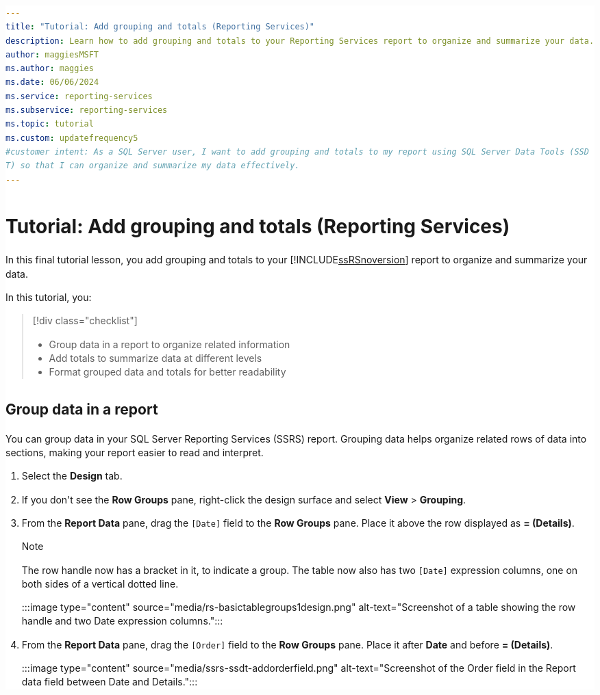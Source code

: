 ```yaml
---
title: "Tutorial: Add grouping and totals (Reporting Services)"
description: Learn how to add grouping and totals to your Reporting Services report to organize and summarize your data.
author: maggiesMSFT
ms.author: maggies
ms.date: 06/06/2024
ms.service: reporting-services
ms.subservice: reporting-services
ms.topic: tutorial
ms.custom: updatefrequency5
#customer intent: As a SQL Server user, I want to add grouping and totals to my report using SQL Server Data Tools (SSDT) so that I can organize and summarize my data effectively.
---
```


# Tutorial: Add grouping and totals (Reporting Services)

In this final tutorial lesson, you add grouping and totals to your [!INCLUDE[ssRSnoversion](../includes/ssrsnoversion-md.md)] report to organize and summarize your data.  

In this tutorial, you:

> [!div class="checklist"]
> * Group data in a report to organize related information
> * Add totals to summarize data at different levels
> * Format grouped data and totals for better readability

## Group data in a report

You can group data in your SQL Server Reporting Services (SSRS) report. Grouping data helps organize related rows of data into sections, making your report easier to read and interpret.

1. Select the **Design** tab.
1. If you don't see the **Row Groups** pane, right-click the design surface and select **View** > **Grouping**.
1. From the **Report Data** pane, drag the `[Date]` field to the **Row Groups** pane. Place it above the row displayed as **= (Details)**.

    > [!NOTE]
    > The row handle now has a bracket in it, to indicate a group. The table now also has two `[Date]` expression columns, one on both sides of a vertical dotted line.
    >
    >:::image type="content" source="media/rs-basictablegroups1design.png" alt-text="Screenshot of a table showing the row handle and two Date expression columns.":::

1. From the **Report Data** pane, drag the `[Order]` field to the **Row Groups** pane. Place it after **Date** and before **= (Details)**.

    :::image type="content" source="media/ssrs-ssdt-addorderfield.png" alt-text="Screenshot of the Order field in the Report data field between Date and Details.":::
